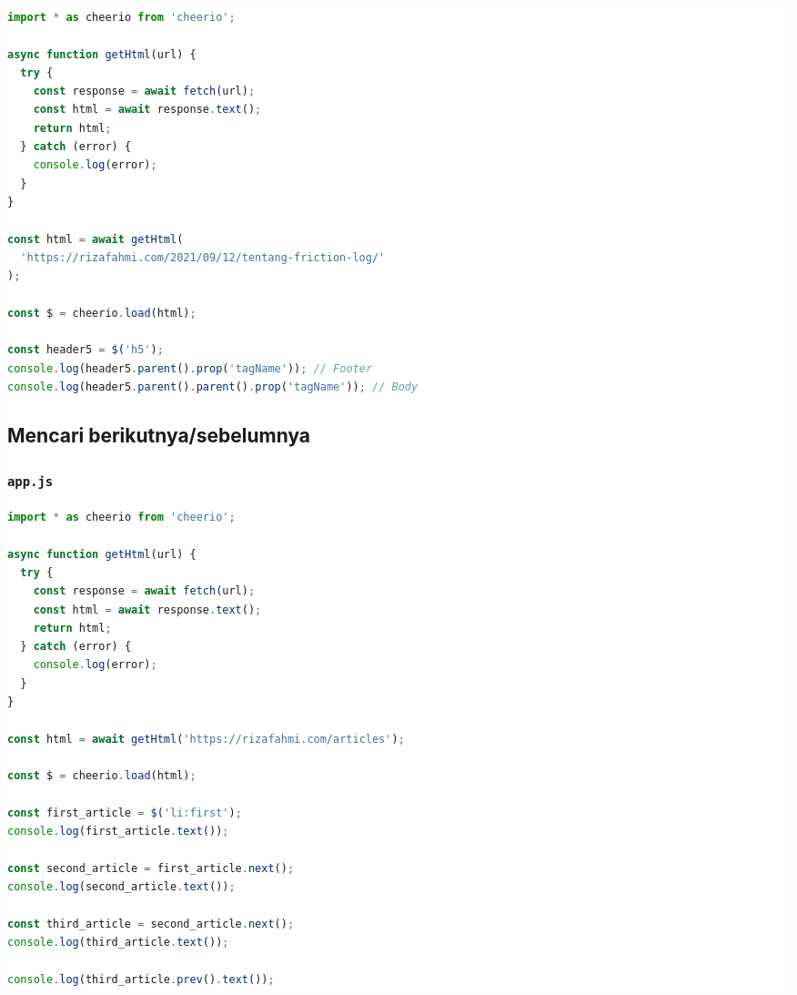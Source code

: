 ```js
import * as cheerio from 'cheerio';

async function getHtml(url) {
  try {
    const response = await fetch(url);
    const html = await response.text();
    return html;
  } catch (error) {
    console.log(error);
  }
}

const html = await getHtml(
  'https://rizafahmi.com/2021/09/12/tentang-friction-log/'
);

const $ = cheerio.load(html);

const header5 = $('h5');
console.log(header5.parent().prop('tagName')); // Footer
console.log(header5.parent().parent().prop('tagName')); // Body
```

## Mencari berikutnya/sebelumnya

### `app.js`

```js
import * as cheerio from 'cheerio';

async function getHtml(url) {
  try {
    const response = await fetch(url);
    const html = await response.text();
    return html;
  } catch (error) {
    console.log(error);
  }
}

const html = await getHtml('https://rizafahmi.com/articles');

const $ = cheerio.load(html);

const first_article = $('li:first');
console.log(first_article.text());

const second_article = first_article.next();
console.log(second_article.text());

const third_article = second_article.next();
console.log(third_article.text());

console.log(third_article.prev().text());
```
